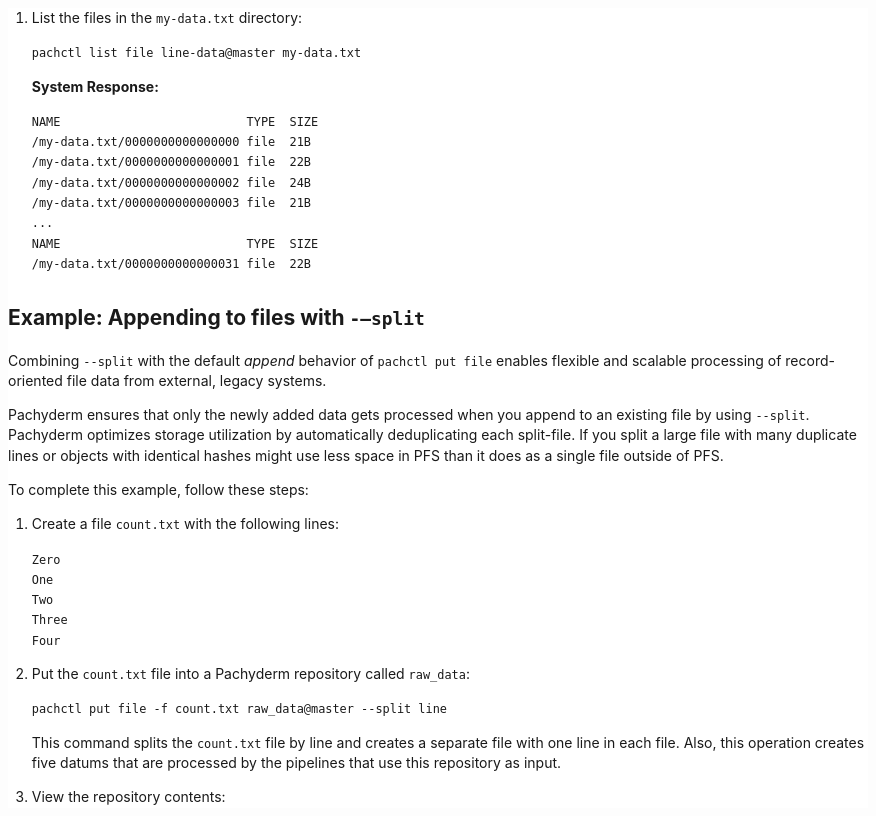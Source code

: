 1. List the files in the `my-data.txt` directory:

   ```shell
   pachctl list file line-data@master my-data.txt
   ```

   **System Response:**

   ```shell
   NAME                          TYPE  SIZE
   /my-data.txt/0000000000000000 file  21B
   /my-data.txt/0000000000000001 file  22B
   /my-data.txt/0000000000000002 file  24B
   /my-data.txt/0000000000000003 file  21B
   ...
   NAME                          TYPE  SIZE
   /my-data.txt/0000000000000031 file  22B
   ```

## Example: Appending to files with `-–split`

Combining `--split` with the default *append* behavior of
`pachctl put file` enables flexible and scalable processing of
record-oriented file data from external, legacy systems.

Pachyderm ensures that only the newly added data gets processed when
you append to an existing file by using `--split`. Pachyderm
optimizes storage utilization by automatically deduplicating each
split-file. If you split a large file
with many duplicate lines or objects with identical hashes
might use less space in PFS than it does as
a single file outside of PFS.

To complete this example, follow these steps:

1. Create a file `count.txt` with the following lines:

   ```shell
   Zero
   One
   Two
   Three
   Four
   ```

1. Put the `count.txt` file into a Pachyderm repository called `raw_data`:

   ```shell
   pachctl put file -f count.txt raw_data@master --split line
   ```

   This command splits the `count.txt` file by line and creates
   a separate file with one line in each file. Also, this operation
   creates five datums that are processed by the
   pipelines that use this repository as input.

1. View the repository contents:
